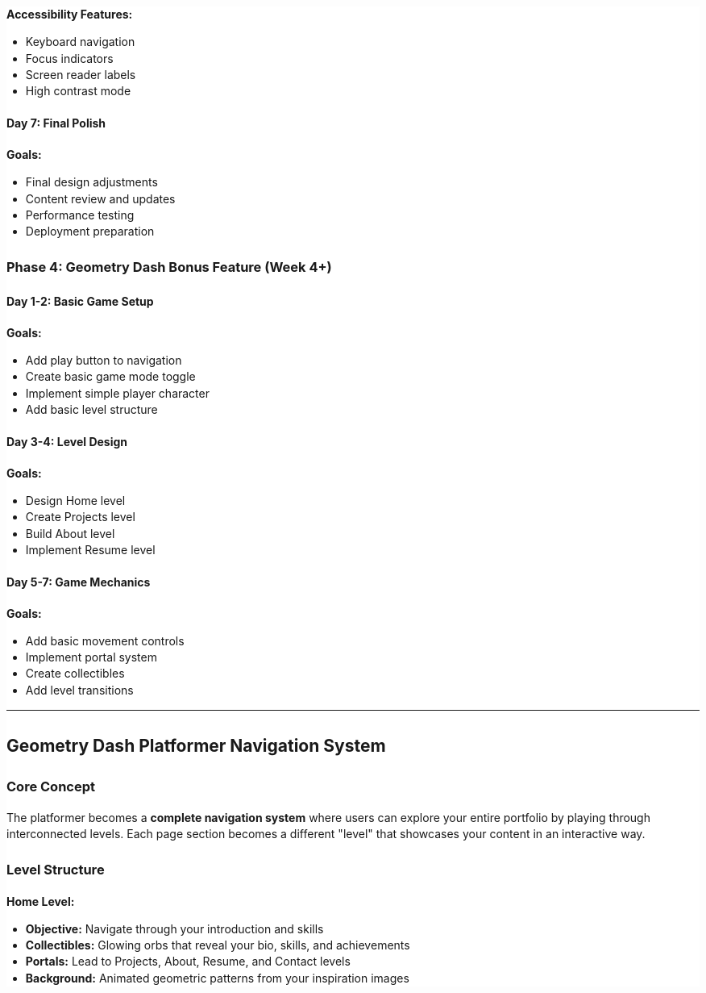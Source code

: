 **Accessibility Features:**
- Keyboard navigation
- Focus indicators
- Screen reader labels
- High contrast mode

#### Day 7: Final Polish
**Goals:**
- Final design adjustments
- Content review and updates
- Performance testing
- Deployment preparation

### Phase 4: Geometry Dash Bonus Feature (Week 4+)

#### Day 1-2: Basic Game Setup
**Goals:**
- Add play button to navigation
- Create basic game mode toggle
- Implement simple player character
- Add basic level structure

#### Day 3-4: Level Design
**Goals:**
- Design Home level
- Create Projects level
- Build About level
- Implement Resume level

#### Day 5-7: Game Mechanics
**Goals:**
- Add basic movement controls
- Implement portal system
- Create collectibles
- Add level transitions

---

## Geometry Dash Platformer Navigation System

### Core Concept
The platformer becomes a **complete navigation system** where users can explore your entire portfolio by playing through interconnected levels. Each page section becomes a different "level" that showcases your content in an interactive way.

### Level Structure

**Home Level:**
- **Objective:** Navigate through your introduction and skills
- **Collectibles:** Glowing orbs that reveal your bio, skills, and achievements
- **Portals:** Lead to Projects, About, Resume, and Contact levels
- **Background:** Animated geometric patterns from your inspiration images
